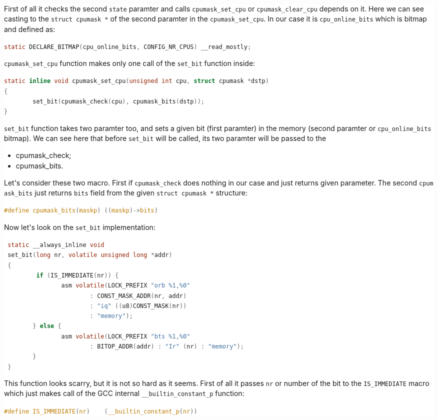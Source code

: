 First of all it checks the second `state` paramter and calls `cpumask_set_cpu` or `cpumask_clear_cpu` depends on it. Here we can see casting to the `struct cpumask *` of the second paramter in the `cpumask_set_cpu`. In our case it is `cpu_online_bits` which is bitmap and defined as:

```C
static DECLARE_BITMAP(cpu_online_bits, CONFIG_NR_CPUS) __read_mostly;
```

`cpumask_set_cpu` function makes only one call of the `set_bit` function inside:

```C
static inline void cpumask_set_cpu(unsigned int cpu, struct cpumask *dstp)
{
        set_bit(cpumask_check(cpu), cpumask_bits(dstp));
}
```

`set_bit` function takes two paramter too, and sets a given bit (first paramter) in the memory (second paramter or `cpu_online_bits` bitmap). We can see here that before `set_bit` will be called, its two paramter will be passed to the

* cpumask_check;
* cpumask_bits.

Let's consider these two macro. First if `cpumask_check` does nothing in our case and just returns given parameter. The second `cpumask_bits` just returns `bits` field from the given `struct cpumask *` structure:

```C
#define cpumask_bits(maskp) ((maskp)->bits)
```

Now let's look on the `set_bit` implementation:

```C
 static __always_inline void
 set_bit(long nr, volatile unsigned long *addr)
 {
         if (IS_IMMEDIATE(nr)) {
                asm volatile(LOCK_PREFIX "orb %1,%0"
                        : CONST_MASK_ADDR(nr, addr)
                        : "iq" ((u8)CONST_MASK(nr))
                        : "memory");
        } else {
                asm volatile(LOCK_PREFIX "bts %1,%0"
                        : BITOP_ADDR(addr) : "Ir" (nr) : "memory");
        }
 }
```

This function looks scarry, but it is not so hard as it seems. First of all it passes `nr` or number of the bit to the `IS_IMMEDIATE` macro which just makes call of the GCC internal `__builtin_constant_p` function:

```C
#define IS_IMMEDIATE(nr)    (__builtin_constant_p(nr))
```
